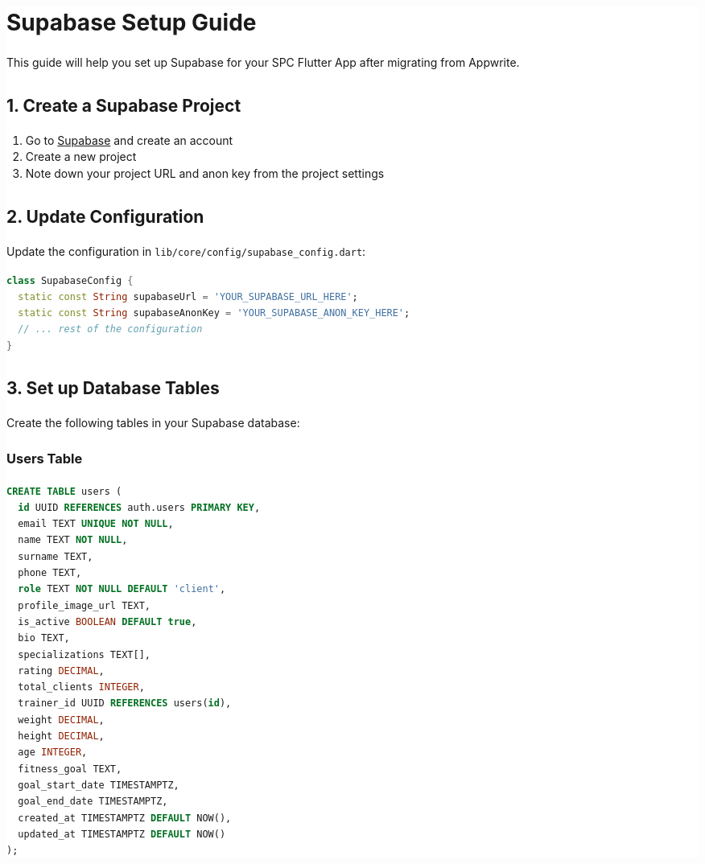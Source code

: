 # Supabase Setup Guide

This guide will help you set up Supabase for your SPC Flutter App after migrating from Appwrite.

## 1. Create a Supabase Project

1. Go to [Supabase](https://supabase.com) and create an account
2. Create a new project
3. Note down your project URL and anon key from the project settings

## 2. Update Configuration

Update the configuration in `lib/core/config/supabase_config.dart`:

```dart
class SupabaseConfig {
  static const String supabaseUrl = 'YOUR_SUPABASE_URL_HERE';
  static const String supabaseAnonKey = 'YOUR_SUPABASE_ANON_KEY_HERE';
  // ... rest of the configuration
}
```

## 3. Set up Database Tables

Create the following tables in your Supabase database:

### Users Table
```sql
CREATE TABLE users (
  id UUID REFERENCES auth.users PRIMARY KEY,
  email TEXT UNIQUE NOT NULL,
  name TEXT NOT NULL,
  surname TEXT,
  phone TEXT,
  role TEXT NOT NULL DEFAULT 'client',
  profile_image_url TEXT,
  is_active BOOLEAN DEFAULT true,
  bio TEXT,
  specializations TEXT[],
  rating DECIMAL,
  total_clients INTEGER,
  trainer_id UUID REFERENCES users(id),
  weight DECIMAL,
  height DECIMAL,
  age INTEGER,
  fitness_goal TEXT,
  goal_start_date TIMESTAMPTZ,
  goal_end_date TIMESTAMPTZ,
  created_at TIMESTAMPTZ DEFAULT NOW(),
  updated_at TIMESTAMPTZ DEFAULT NOW()
);
```
